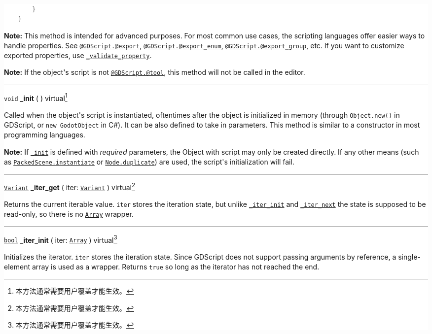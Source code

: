 ```csharp
        }
    }
```



 **Note:** This method is intended for advanced purposes. For most common use cases, the scripting languages offer easier ways to handle properties. See [`@GDScript.@export`](class_@gdscript.md#class_@gdscript_annotation_@export), [`@GDScript.@export_enum`](class_@gdscript.md#class_@gdscript_annotation_@export_enum), [`@GDScript.@export_group`](class_@gdscript.md#class_@gdscript_annotation_@export_group), etc. If you want to customize exported properties, use [`_validate_property`](class_object.md#class_object_private_method__validate_property).

 **Note:** If the object's script is not [`@GDScript.@tool`](class_@gdscript.md#class_@gdscript_annotation_@tool), this method will not be called in the editor.







---

<div id="_class_object_private_method__init"></div>

`void` **_init** ( ) virtual[^virtual]<div id="class_object_private_method__init"></div>

Called when the object's script is instantiated, oftentimes after the object is initialized in memory (through `Object.new()` in GDScript, or `new GodotObject` in C#). It can be also defined to take in parameters. This method is similar to a constructor in most programming languages.

 **Note:** If [`_init`](class_object.md#class_object_private_method__init) is defined with *required* parameters, the Object with script may only be created directly. If any other means (such as [`PackedScene.instantiate`](class_packedscene.md#class_packedscene_method_instantiate) or [`Node.duplicate`](class_node.md#class_node_method_duplicate)) are used, the script's initialization will fail.



---

<div id="_class_object_private_method__iter_get"></div>

[`Variant`](class_variant.md) **_iter_get** ( iter: [`Variant`](class_variant.md) ) virtual[^virtual]<div id="class_object_private_method__iter_get"></div>

Returns the current iterable value. `iter` stores the iteration state, but unlike [`_iter_init`](class_object.md#class_object_private_method__iter_init) and [`_iter_next`](class_object.md#class_object_private_method__iter_next) the state is supposed to be read-only, so there is no [`Array`](class_array.md) wrapper.



---

<div id="_class_object_private_method__iter_init"></div>

[`bool`](class_bool.md) **_iter_init** ( iter: [`Array`](class_array.md) ) virtual[^virtual]<div id="class_object_private_method__iter_init"></div>

Initializes the iterator. `iter` stores the iteration state. Since GDScript does not support passing arguments by reference, a single-element array is used as a wrapper. Returns `true` so long as the iterator has not reached the end.


[^virtual]: 本方法通常需要用户覆盖才能生效。
[^const]: 本方法无副作用，不会修改该实例的任何成员变量。
[^vararg]: 本方法除了能接受在此处描述的参数外，还能够继续接受任意数量的参数。
[^constructor]: 本方法用于构造某个类型。
[^static]: 调用本方法无需实例，可直接使用类名进行调用。
[^operator]: 本方法描述的是使用本类型作为左操作数的有效运算符。
[^bitfield]: 这个值是由下列位标志构成位掩码的整数。
[^void]: 无返回值。